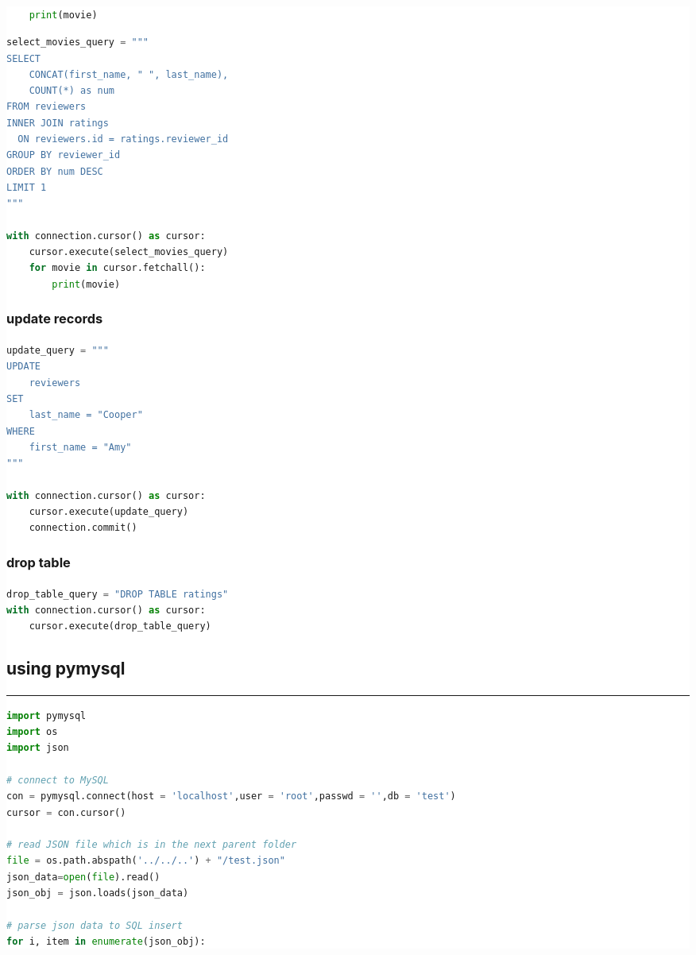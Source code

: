 ```python
    print(movie)
```

```python
select_movies_query = """
SELECT 
    CONCAT(first_name, " ", last_name), 
    COUNT(*) as num
FROM reviewers
INNER JOIN ratings
  ON reviewers.id = ratings.reviewer_id
GROUP BY reviewer_id
ORDER BY num DESC
LIMIT 1
"""

with connection.cursor() as cursor:
    cursor.execute(select_movies_query)
    for movie in cursor.fetchall():
        print(movie)
```

### update records
```python
update_query = """
UPDATE
    reviewers
SET
    last_name = "Cooper"
WHERE
    first_name = "Amy"
"""

with connection.cursor() as cursor:
    cursor.execute(update_query)
    connection.commit()
```

### drop table 
```python
drop_table_query = "DROP TABLE ratings"
with connection.cursor() as cursor:
    cursor.execute(drop_table_query)
```

## using pymysql
---
```python
import pymysql
import os
import json

# connect to MySQL
con = pymysql.connect(host = 'localhost',user = 'root',passwd = '',db = 'test')
cursor = con.cursor()

# read JSON file which is in the next parent folder
file = os.path.abspath('../../..') + "/test.json"
json_data=open(file).read()
json_obj = json.loads(json_data)

# parse json data to SQL insert
for i, item in enumerate(json_obj):
```